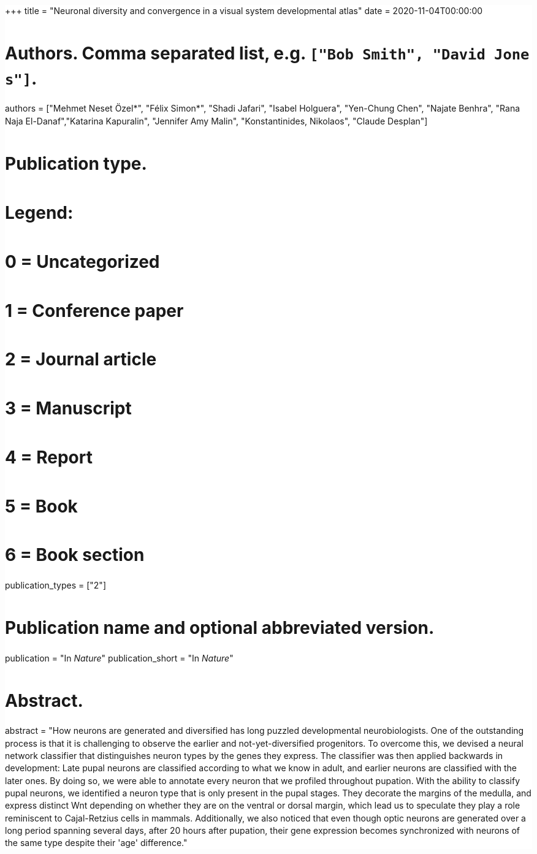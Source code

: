 +++
title = "Neuronal diversity and convergence in a visual system developmental atlas"
date = 2020-11-04T00:00:00

# Authors. Comma separated list, e.g. `["Bob Smith", "David Jones"]`.
authors = ["Mehmet Neset Özel\*", "Félix Simon\*", "Shadi Jafari", "Isabel Holguera", "Yen-Chung Chen", "Najate Benhra", "Rana Naja El-Danaf","Katarina Kapuralin", "Jennifer Amy Malin", "Konstantinides, Nikolaos", "Claude Desplan"] 

# Publication type.
# Legend:
# 0 = Uncategorized
# 1 = Conference paper
# 2 = Journal article
# 3 = Manuscript
# 4 = Report
# 5 = Book
# 6 = Book section
publication_types = ["2"]

# Publication name and optional abbreviated version.
publication = "In *Nature*"
publication_short = "In *Nature*"

# Abstract.
abstract = "How neurons are generated and diversified has long puzzled developmental neurobiologists. One of the outstanding process is that it is challenging to observe the earlier and not-yet-diversified progenitors. To overcome this, we devised a neural network classifier that distinguishes neuron types by the genes they express. The classifier was then applied backwards in development: Late pupal neurons are classified according to what we know in adult, and earlier neurons are classified with the later ones. By doing so, we were able to annotate every neuron that we profiled throughout pupation. With the ability to classify pupal neurons, we identified a neuron type that is only present in the pupal stages. They decorate the margins of the medulla, and express distinct Wnt depending on whether they are on the ventral or dorsal margin, which lead us to speculate they play a role reminiscent to Cajal-Retzius cells in mammals. Additionally, we also noticed that even though optic neurons are generated over a long period spanning several days, after 20 hours after pupation, their gene expression becomes synchronized  with neurons of the same type despite their 'age' difference."
